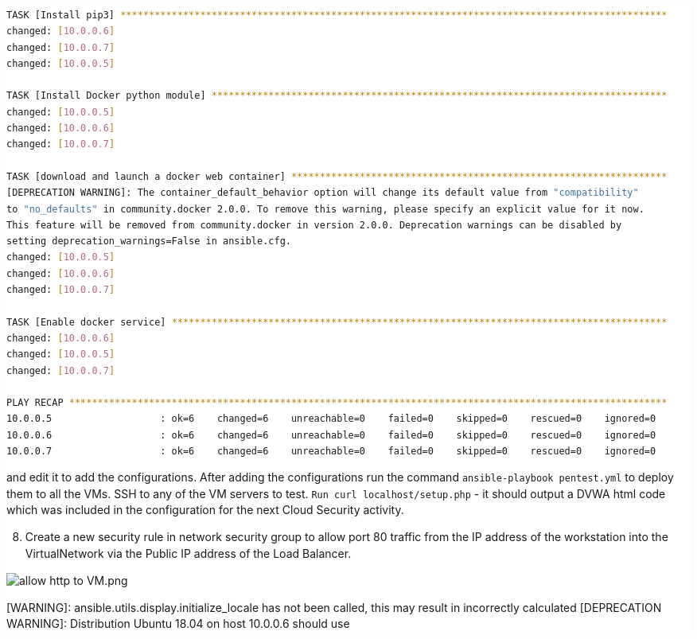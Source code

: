 ```bash
TASK [Install pip3] ************************************************************************************************
changed: [10.0.0.6]
changed: [10.0.0.7]
changed: [10.0.0.5]

TASK [Install Docker python module] ********************************************************************************
changed: [10.0.0.5]
changed: [10.0.0.6]
changed: [10.0.0.7]
  
TASK [download and launch a docker web container] ******************************************************************
[DEPRECATION WARNING]: The container_default_behavior option will change its default value from "compatibility"
to "no_defaults" in community.docker 2.0.0. To remove this warning, please specify an explicit value for it now. 
This feature will be removed from community.docker in version 2.0.0. Deprecation warnings can be disabled by 
setting deprecation_warnings=False in ansible.cfg.
changed: [10.0.0.5]
changed: [10.0.0.6]
changed: [10.0.0.7]

TASK [Enable docker service] ***************************************************************************************
changed: [10.0.0.6]
changed: [10.0.0.5]
changed: [10.0.0.7]

PLAY RECAP *********************************************************************************************************
10.0.0.5                   : ok=6    changed=6    unreachable=0    failed=0    skipped=0    rescued=0    ignored=0
10.0.0.6                   : ok=6    changed=6    unreachable=0    failed=0    skipped=0    rescued=0    ignored=0
10.0.0.7                   : ok=6    changed=6    unreachable=0    failed=0    skipped=0    rescued=0    ignored=0

```



 and edit it to add the configurations. After adding the configurations run the command `ansible-playbook pentest.yml` to deploy them to all the VMs. SSH to any of the VM servers to test. `Run curl localhost/setup.php` - it should output a DVWA html code which was included in the configuration for the next Cloud Security activity.

8. Create a new security rule in network security group to allow port 80 traffic from the IP address of the workstation into the VirtualNetwork via the Public IP address of the Load Balancer. 

![allow http to VM.png](https://github.com/krisyslab/ELK-Stack-Project/blob/9bac49833edc8a1ea2e0b7f70c1e793c9d0ba407/Images/allow%20http%20to%20VM.PNG)


[WARNING]: ansible.utils.display.initialize_locale has not been called, this may result in incorrectly calculated
[DEPRECATION WARNING]: Distribution Ubuntu 18.04 on host 10.0.0.6 should use 